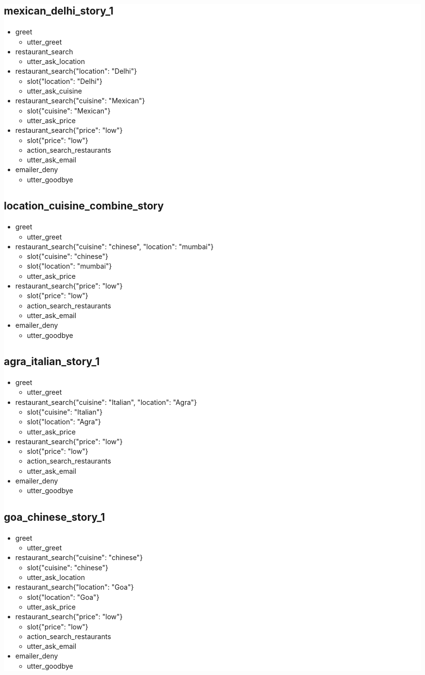 ## mexican_delhi_story_1
* greet
    - utter_greet
* restaurant_search
    - utter_ask_location
* restaurant_search{"location": "Delhi"}
    - slot{"location": "Delhi"}
    - utter_ask_cuisine
* restaurant_search{"cuisine": "Mexican"}
    - slot{"cuisine": "Mexican"}
	- utter_ask_price
* restaurant_search{"price": "low"}
    - slot{"price": "low"}	
    - action_search_restaurants
	- utter_ask_email
* emailer_deny
    - utter_goodbye
## location_cuisine_combine_story
* greet
    - utter_greet
* restaurant_search{"cuisine": "chinese", "location": "mumbai"}
    - slot{"cuisine": "chinese"}
    - slot{"location": "mumbai"}
	- utter_ask_price
* restaurant_search{"price": "low"}
    - slot{"price": "low"}	
    - action_search_restaurants
	- utter_ask_email
* emailer_deny
    - utter_goodbye

## agra_italian_story_1
* greet
    - utter_greet
* restaurant_search{"cuisine": "Italian", "location": "Agra"}
    - slot{"cuisine": "Italian"}
    - slot{"location": "Agra"}
	- utter_ask_price
* restaurant_search{"price": "low"}
    - slot{"price": "low"}	
    - action_search_restaurants
	- utter_ask_email
* emailer_deny
    - utter_goodbye

## goa_chinese_story_1
* greet
    - utter_greet
* restaurant_search{"cuisine": "chinese"}
    - slot{"cuisine": "chinese"}
    - utter_ask_location
* restaurant_search{"location": "Goa"}
    - slot{"location": "Goa"}
	- utter_ask_price
* restaurant_search{"price": "low"}
    - slot{"price": "low"}	
    - action_search_restaurants
	- utter_ask_email
* emailer_deny
    - utter_goodbye
